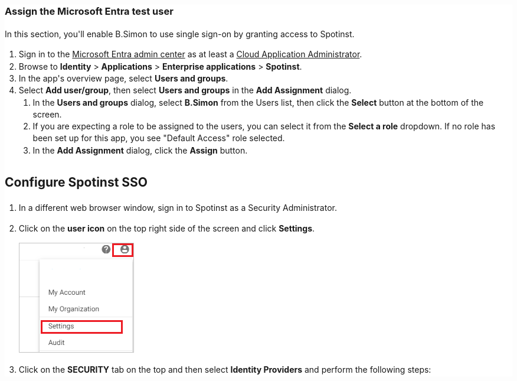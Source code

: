 <a name='assign-the-azure-ad-test-user'></a>

### Assign the Microsoft Entra test user

In this section, you'll enable B.Simon to use single sign-on by granting access to Spotinst.

1. Sign in to the [Microsoft Entra admin center](https://entra.microsoft.com) as at least a [Cloud Application Administrator](~/identity/role-based-access-control/permissions-reference.md#cloud-application-administrator).
1. Browse to **Identity** > **Applications** > **Enterprise applications** > **Spotinst**.
1. In the app's overview page, select **Users and groups**.
1. Select **Add user/group**, then select **Users and groups** in the **Add Assignment** dialog.
   1. In the **Users and groups** dialog, select **B.Simon** from the Users list, then click the **Select** button at the bottom of the screen.
   1. If you are expecting a role to be assigned to the users, you can select it from the **Select a role** dropdown. If no role has been set up for this app, you see "Default Access" role selected.
   1. In the **Add Assignment** dialog, click the **Assign** button.

## Configure Spotinst SSO

1. In a different web browser window, sign in to Spotinst as a Security Administrator.

2. Click on the **user icon** on the top right side of the screen and click **Settings**.

	![Screenshot shows Settings selected from the User icon.](./media/spotinst-tutorial/settings.png)

3. Click on the **SECURITY** tab on the top and then select **Identity Providers** and perform the following steps:
